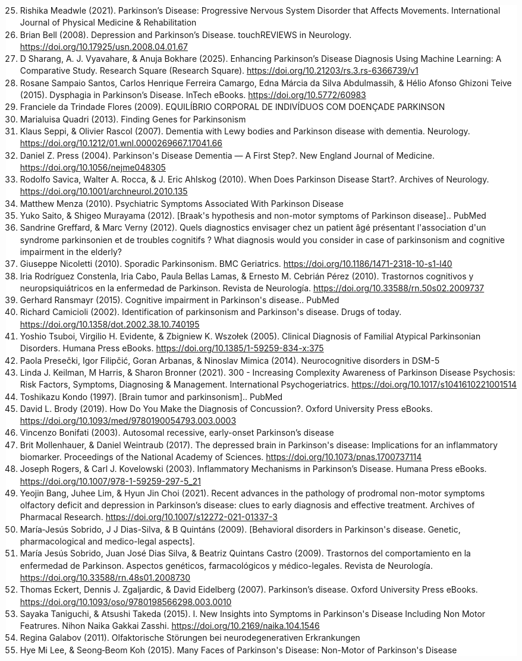 25. Rishika Meadwle (2021). Parkinson’s Disease: Progressive Nervous System Disorder that Affects Movements. International Journal of Physical Medicine & Rehabilitation
26. Brian Bell (2008). Depression and Parkinson’s Disease. touchREVIEWS in Neurology. https://doi.org/10.17925/usn.2008.04.01.67
27. D Sharang, A. J. Vyavahare, & Anuja Bokhare (2025). Enhancing Parkinson’s Disease Diagnosis Using Machine Learning: A Comparative Study. Research Square (Research Square). https://doi.org/10.21203/rs.3.rs-6366739/v1
28. Rosane Sampaio Santos, Carlos Henrique Ferreira Camargo, Edna Márcia da Silva Abdulmassih, & Hélio Afonso Ghizoni Teive (2015). Dysphagia in Parkinson’s Disease. InTech eBooks. https://doi.org/10.5772/60983
29. Franciele da Trindade Flores (2009). EQUILÍBRIO CORPORAL DE INDIVÍDUOS COM DOENÇADE PARKINSON
30. Marialuisa Quadri (2013). Finding Genes for Parkinsonism
31. Klaus Seppi, & Olivier Rascol (2007). Dementia with Lewy bodies and Parkinson disease with dementia. Neurology. https://doi.org/10.1212/01.wnl.0000269667.17041.66
32. Daniel Z. Press (2004). Parkinson's Disease Dementia — A First Step?. New England Journal of Medicine. https://doi.org/10.1056/nejme048305
33. Rodolfo Savica, Walter A. Rocca, & J. Eric Ahlskog (2010). When Does Parkinson Disease Start?. Archives of Neurology. https://doi.org/10.1001/archneurol.2010.135
34. Matthew Menza (2010). Psychiatric Symptoms Associated With Parkinson Disease
35. Yuko Saito, & Shigeo Murayama (2012). [Braak's hypothesis and non-motor symptoms of Parkinson disease].. PubMed
36. Sandrine Greffard, & Marc Verny (2012). Quels diagnostics envisager chez un patient âgé présentant l'association d'un syndrome parkinsonien et de troubles cognitifs ? What diagnosis would you consider in case of parkinsonism and cognitive impairment in the elderly?
37. Giuseppe Nicoletti (2010). Sporadic Parkinsonism. BMC Geriatrics. https://doi.org/10.1186/1471-2318-10-s1-l40
38. Iria Rodríguez Constenla, Iria Cabo, Paula Bellas Lamas, & Ernesto M. Cebrián Pérez (2010). Trastornos cognitivos y neuropsiquiátricos en la enfermedad de Parkinson. Revista de Neurología. https://doi.org/10.33588/rn.50s02.2009737
39. Gerhard Ransmayr (2015). Cognitive impairment in Parkinson's disease.. PubMed
40. Richard Camicioli (2002). Identification of parkinsonism and Parkinson's disease. Drugs of today. https://doi.org/10.1358/dot.2002.38.10.740195
41. Yoshio Tsuboi, Virgilio H. Evidente, & Zbigniew K. Wszołek (2005). Clinical Diagnosis of Familial Atypical Parkinsonian Disorders. Humana Press eBooks. https://doi.org/10.1385/1-59259-834-x:375
42. Paola Presečki, Igor Filipčić, Goran Arbanas, & Ninoslav Mimica (2014). Neurocognitive disorders in DSM-5
43. Linda J. Keilman, M Harris, & Sharon Bronner (2021). 300 - Increasing Complexity Awareness of Parkinson Disease Psychosis: Risk Factors, Symptoms, Diagnosing &amp; Management. International Psychogeriatrics. https://doi.org/10.1017/s1041610221001514
44. Toshikazu Kondo (1997). [Brain tumor and parkinsonism].. PubMed
45. David L. Brody (2019). How Do You Make the Diagnosis of Concussion?. Oxford University Press eBooks. https://doi.org/10.1093/med/9780190054793.003.0003
46. Vincenzo Bonifati (2003). Autosomal recessive, early-onset Parkinson’s disease
47. Brit Mollenhauer, & Daniel Weintraub (2017). The depressed brain in Parkinson's disease: Implications for an inflammatory biomarker. Proceedings of the National Academy of Sciences. https://doi.org/10.1073/pnas.1700737114
48. Joseph Rogers, & Carl J. Kovelowski (2003). Inflammatory Mechanisms in Parkinson’s Disease. Humana Press eBooks. https://doi.org/10.1007/978-1-59259-297-5_21
49. Yeojin Bang, Juhee Lim, & Hyun Jin Choi (2021). Recent advances in the pathology of prodromal non-motor symptoms olfactory deficit and depression in Parkinson’s disease: clues to early diagnosis and effective treatment. Archives of Pharmacal Research. https://doi.org/10.1007/s12272-021-01337-3
50. María‐Jesús Sobrido, J J Dias-Silva, & B Quintáns (2009). [Behavioral disorders in Parkinson's disease. Genetic, pharmacological and medico-legal aspects].
51. María Jesús Sobrido, Juan José Dias Silva, & Beatriz Quintans Castro (2009). Trastornos del comportamiento en la enfermedad de Parkinson. Aspectos genéticos, farmacológicos y médico-legales. Revista de Neurología. https://doi.org/10.33588/rn.48s01.2008730
52. Thomas Eckert, Dennis J. Zgaljardic, & David Eidelberg (2007). Parkinson’s disease. Oxford University Press eBooks. https://doi.org/10.1093/oso/9780198566298.003.0010
53. Sayaka Taniguchi, & Atsushi Takeda (2015). I. New Insights into Symptoms in Parkinson's Disease Including Non Motor Featrures. Nihon Naika Gakkai Zasshi. https://doi.org/10.2169/naika.104.1546
54. Regina Galabov (2011). Olfaktorische Störungen bei neurodegenerativen Erkrankungen
55. Hye Mi Lee, & Seong‐Beom Koh (2015). Many Faces of Parkinson's Disease: Non-Motor of Parkinson's Disease